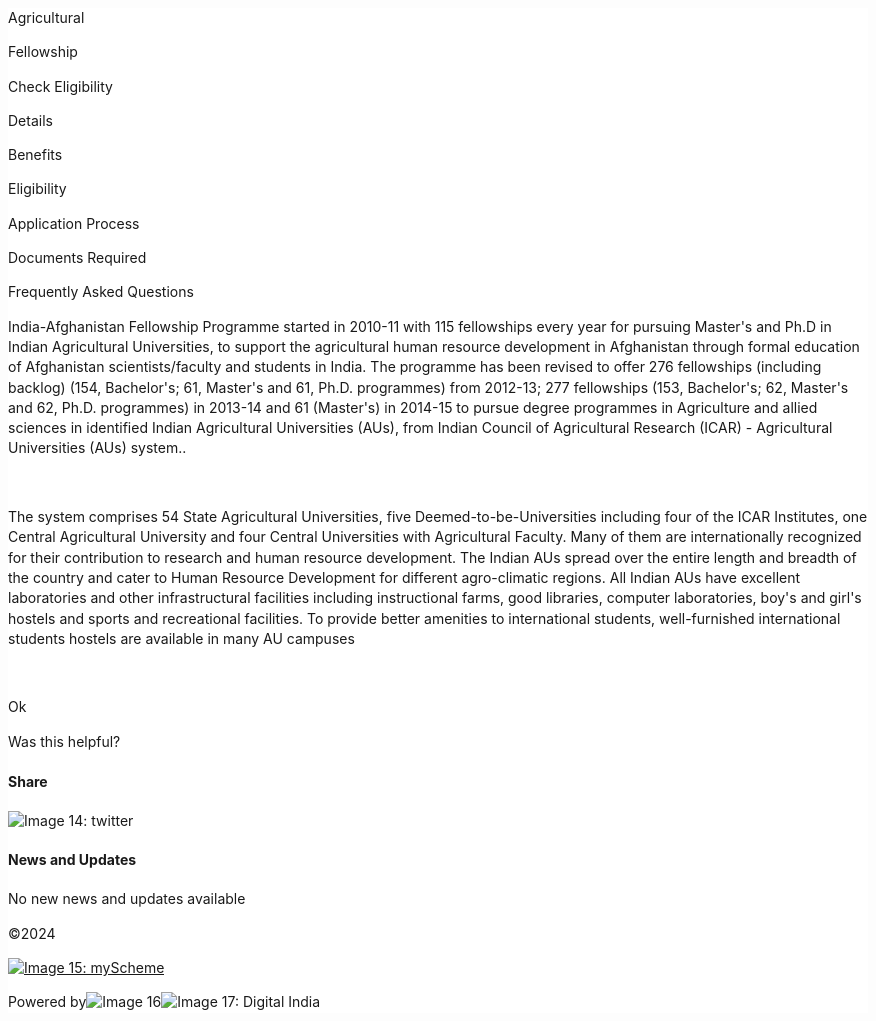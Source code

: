Agricultural

Fellowship

Check Eligibility

Details

Benefits

Eligibility

Application Process

Documents Required

Frequently Asked Questions

India-Afghanistan Fellowship Programme started in 2010-11 with 115 fellowships every year for pursuing Master's and Ph.D in Indian Agricultural Universities, to support the agricultural human resource development in Afghanistan through formal education of Afghanistan scientists/faculty and students in India. The programme has been revised to offer 276 fellowships (including backlog) (154, Bachelor's; 61, Master's and 61, Ph.D. programmes) from 2012-13; 277 fellowships (153, Bachelor's; 62, Master's and 62, Ph.D. programmes) in 2013-14 and 61 (Master's) in 2014-15 to pursue degree programmes in Agriculture and allied sciences in identified Indian Agricultural Universities (AUs), from Indian Council of Agricultural Research (ICAR) - Agricultural Universities (AUs) system..

﻿

The system comprises 54 State Agricultural Universities, five Deemed-to-be-Universities including four of the ICAR Institutes, one Central Agricultural University and four Central Universities with Agricultural Faculty. Many of them are internationally recognized for their contribution to research and human resource development. The Indian AUs spread over the entire length and breadth of the country and cater to Human Resource Development for different agro-climatic regions. All Indian AUs have excellent laboratories and other infrastructural facilities including instructional farms, good libraries, computer laboratories, boy's and girl's hostels and sports and recreational facilities. To provide better amenities to international students, well-furnished international students hostels are available in many AU campuses

﻿

Ok

Was this helpful?

#### Share

![Image 14: twitter](https://cdn.myscheme.in/images/logos/twitter.svg)

#### News and Updates

No new news and updates available

©2024

[![Image 15: myScheme](blob:https://www.myscheme.gov.in/b9a31d3949b1882a09ed2f8508d538f3)](https://www.myscheme.gov.in/)

Powered by![Image 16](blob:https://www.myscheme.gov.in/a01e597e35ed1eeaefa52c5d0c5fe71b)![Image 17: Digital India](blob:https://www.myscheme.gov.in/b9a31d3949b1882a09ed2f8508d538f3)
